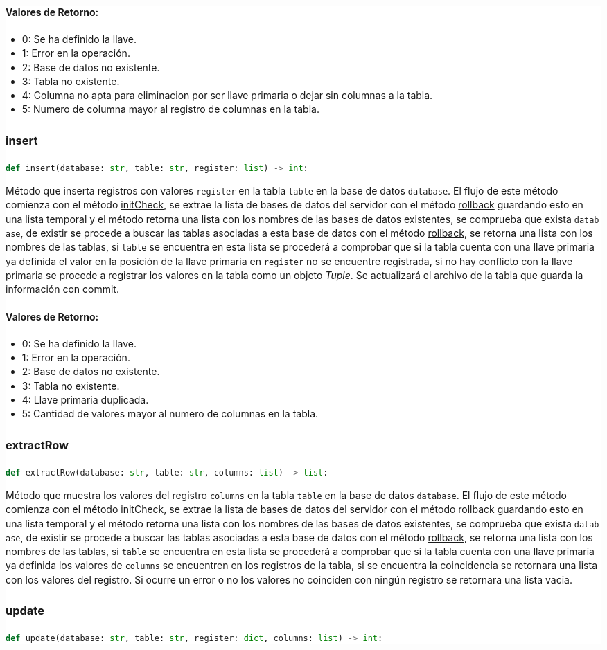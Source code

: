 #### Valores de Retorno:
- 0: Se ha definido la llave.
- 1: Error en la operación.
- 2: Base de datos no existente.
- 3: Tabla no existente.
- 4: Columna no apta para eliminacion por ser llave primaria o dejar sin columnas a la tabla.
- 5: Numero de columna mayor al registro de columnas en la tabla.


### insert
```python
def insert(database: str, table: str, register: list) -> int:
```

Método que inserta registros con valores `register` en la tabla `table` en la base de datos `database`. El flujo de este método comienza con el método [initCheck](#initCheck), se extrae la lista de bases de datos del servidor con el método [rollback](#rollback) guardando esto en una lista temporal y el método retorna una lista con los nombres de las bases de datos existentes, se comprueba que exista `database`, de existir se procede a buscar las tablas asociadas a esta base de datos con el método [rollback](#rollback), se retorna una lista con los nombres de las tablas, si `table` se encuentra en esta lista se procederá a comprobar que si la tabla cuenta con una llave primaria ya definida el valor en la posición de la llave primaria en `register` no se encuentre registrada, si no hay conflicto con la llave primaria se procede a registrar los valores en la tabla como un objeto *Tuple*. Se actualizará el archivo de la tabla que guarda la información con [commit](#commit). 

#### Valores de Retorno:
- 0: Se ha definido la llave.
- 1: Error en la operación.
- 2: Base de datos no existente.
- 3: Tabla no existente.
- 4: Llave primaria duplicada.
- 5: Cantidad de valores mayor al numero de columnas en la tabla.


### extractRow
```python
def extractRow(database: str, table: str, columns: list) -> list:
```

Método que muestra los valores del registro `columns` en la tabla `table` en la base de datos `database`. El flujo de este método comienza con el método [initCheck](#initCheck), se extrae la lista de bases de datos del servidor con el método [rollback](#rollback) guardando esto en una lista temporal y el método retorna una lista con los nombres de las bases de datos existentes, se comprueba que exista `database`, de existir se procede a buscar las tablas asociadas a esta base de datos con el método [rollback](#rollback), se retorna una lista con los nombres de las tablas, si `table` se encuentra en esta lista se procederá a comprobar que si la tabla cuenta con una llave primaria ya definida los valores de `columns` se encuentren en los registros de la tabla, si se encuentra la coincidencia se retornara una lista con los valores del registro. Si ocurre un error o no los valores no coinciden con ningún registro se retornara una lista vacia.


### update
```python
def update(database: str, table: str, register: dict, columns: list) -> int:
```

